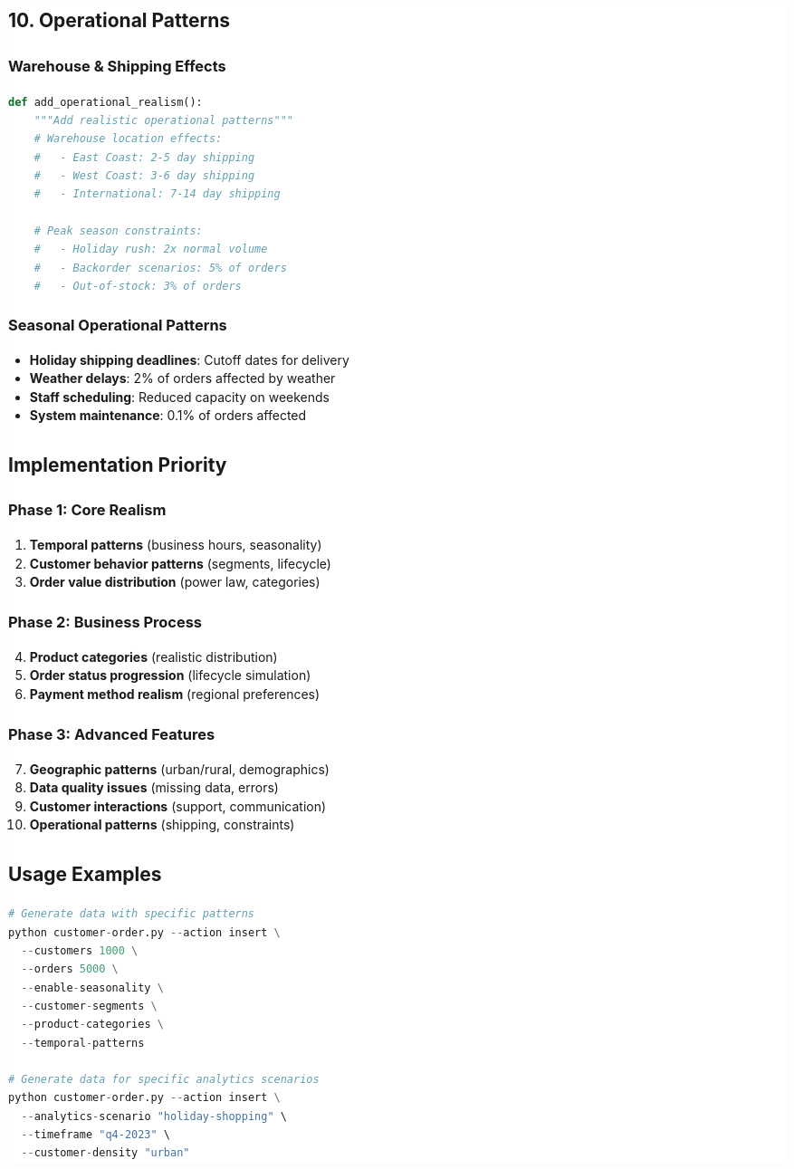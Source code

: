 ## 10. Operational Patterns

### Warehouse & Shipping Effects
```python
def add_operational_realism():
    """Add realistic operational patterns"""
    # Warehouse location effects:
    #   - East Coast: 2-5 day shipping
    #   - West Coast: 3-6 day shipping
    #   - International: 7-14 day shipping
    
    # Peak season constraints:
    #   - Holiday rush: 2x normal volume
    #   - Backorder scenarios: 5% of orders
    #   - Out-of-stock: 3% of orders
```

### Seasonal Operational Patterns
- **Holiday shipping deadlines**: Cutoff dates for delivery
- **Weather delays**: 2% of orders affected by weather
- **Staff scheduling**: Reduced capacity on weekends
- **System maintenance**: 0.1% of orders affected

## Implementation Priority

### Phase 1: Core Realism
1. **Temporal patterns** (business hours, seasonality)
2. **Customer behavior patterns** (segments, lifecycle)
3. **Order value distribution** (power law, categories)

### Phase 2: Business Process
4. **Product categories** (realistic distribution)
5. **Order status progression** (lifecycle simulation)
6. **Payment method realism** (regional preferences)

### Phase 3: Advanced Features
7. **Geographic patterns** (urban/rural, demographics)
8. **Data quality issues** (missing data, errors)
9. **Customer interactions** (support, communication)
10. **Operational patterns** (shipping, constraints)

## Usage Examples

```python
# Generate data with specific patterns
python customer-order.py --action insert \
  --customers 1000 \
  --orders 5000 \
  --enable-seasonality \
  --customer-segments \
  --product-categories \
  --temporal-patterns

# Generate data for specific analytics scenarios
python customer-order.py --action insert \
  --analytics-scenario "holiday-shopping" \
  --timeframe "q4-2023" \
  --customer-density "urban"
```
